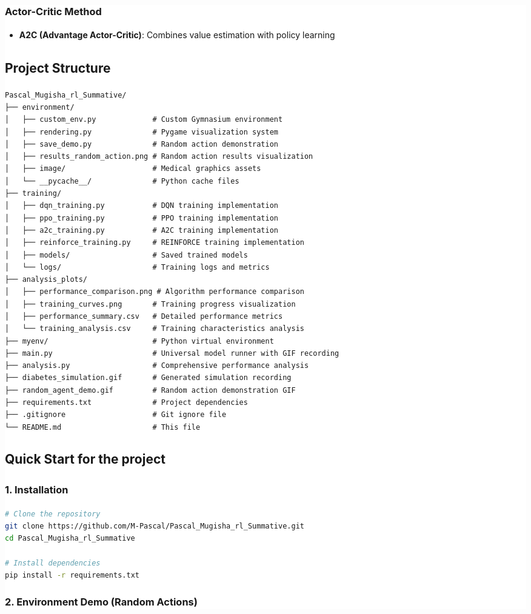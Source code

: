 ### Actor-Critic Method

- **A2C (Advantage Actor-Critic)**: Combines value estimation with policy learning

## Project Structure

```
Pascal_Mugisha_rl_Summative/
├── environment/
│   ├── custom_env.py             # Custom Gymnasium environment
│   ├── rendering.py              # Pygame visualization system
│   ├── save_demo.py              # Random action demonstration
│   ├── results_random_action.png # Random action results visualization
│   ├── image/                    # Medical graphics assets
│   └── __pycache__/              # Python cache files
├── training/
│   ├── dqn_training.py           # DQN training implementation
│   ├── ppo_training.py           # PPO training implementation
│   ├── a2c_training.py           # A2C training implementation
│   ├── reinforce_training.py     # REINFORCE training implementation
│   ├── models/                   # Saved trained models
│   └── logs/                     # Training logs and metrics
├── analysis_plots/
│   ├── performance_comparison.png # Algorithm performance comparison
│   ├── training_curves.png       # Training progress visualization
│   ├── performance_summary.csv   # Detailed performance metrics
│   └── training_analysis.csv     # Training characteristics analysis
├── myenv/                        # Python virtual environment
├── main.py                       # Universal model runner with GIF recording
├── analysis.py                   # Comprehensive performance analysis
├── diabetes_simulation.gif       # Generated simulation recording
├── random_agent_demo.gif         # Random action demonstration GIF
├── requirements.txt              # Project dependencies
├── .gitignore                    # Git ignore file
└── README.md                     # This file
```

## Quick Start for the project

### 1. Installation

```bash
# Clone the repository
git clone https://github.com/M-Pascal/Pascal_Mugisha_rl_Summative.git
cd Pascal_Mugisha_rl_Summative

# Install dependencies
pip install -r requirements.txt
```

### 2. Environment Demo (Random Actions)
